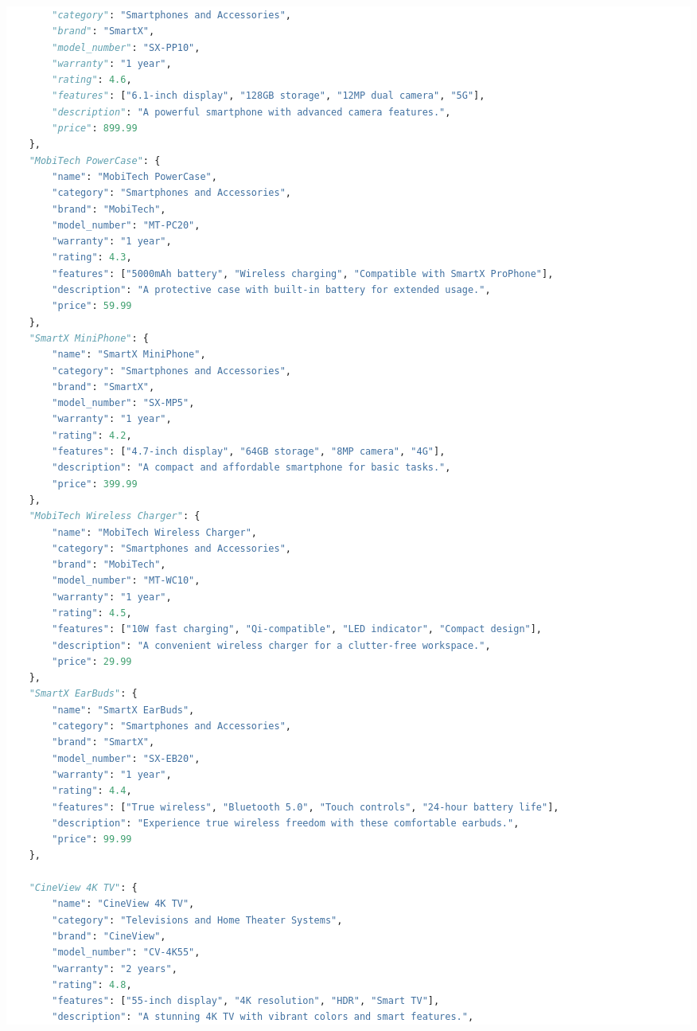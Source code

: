 ```python
        "category": "Smartphones and Accessories",
        "brand": "SmartX",
        "model_number": "SX-PP10",
        "warranty": "1 year",
        "rating": 4.6,
        "features": ["6.1-inch display", "128GB storage", "12MP dual camera", "5G"],
        "description": "A powerful smartphone with advanced camera features.",
        "price": 899.99
    },
    "MobiTech PowerCase": {
        "name": "MobiTech PowerCase",
        "category": "Smartphones and Accessories",
        "brand": "MobiTech",
        "model_number": "MT-PC20",
        "warranty": "1 year",
        "rating": 4.3,
        "features": ["5000mAh battery", "Wireless charging", "Compatible with SmartX ProPhone"],
        "description": "A protective case with built-in battery for extended usage.",
        "price": 59.99
    },
    "SmartX MiniPhone": {
        "name": "SmartX MiniPhone",
        "category": "Smartphones and Accessories",
        "brand": "SmartX",
        "model_number": "SX-MP5",
        "warranty": "1 year",
        "rating": 4.2,
        "features": ["4.7-inch display", "64GB storage", "8MP camera", "4G"],
        "description": "A compact and affordable smartphone for basic tasks.",
        "price": 399.99
    },
    "MobiTech Wireless Charger": {
        "name": "MobiTech Wireless Charger",
        "category": "Smartphones and Accessories",
        "brand": "MobiTech",
        "model_number": "MT-WC10",
        "warranty": "1 year",
        "rating": 4.5,
        "features": ["10W fast charging", "Qi-compatible", "LED indicator", "Compact design"],
        "description": "A convenient wireless charger for a clutter-free workspace.",
        "price": 29.99
    },
    "SmartX EarBuds": {
        "name": "SmartX EarBuds",
        "category": "Smartphones and Accessories",
        "brand": "SmartX",
        "model_number": "SX-EB20",
        "warranty": "1 year",
        "rating": 4.4,
        "features": ["True wireless", "Bluetooth 5.0", "Touch controls", "24-hour battery life"],
        "description": "Experience true wireless freedom with these comfortable earbuds.",
        "price": 99.99
    },

    "CineView 4K TV": {
        "name": "CineView 4K TV",
        "category": "Televisions and Home Theater Systems",
        "brand": "CineView",
        "model_number": "CV-4K55",
        "warranty": "2 years",
        "rating": 4.8,
        "features": ["55-inch display", "4K resolution", "HDR", "Smart TV"],
        "description": "A stunning 4K TV with vibrant colors and smart features.",
```